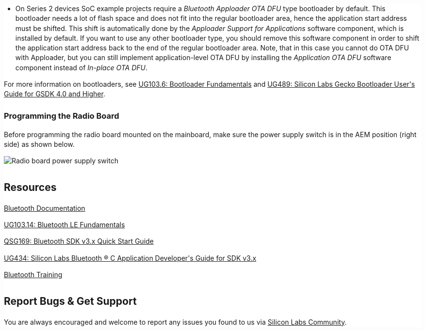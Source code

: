 - On Series 2 devices SoC example projects require a *Bluetooth Apploader OTA DFU* type bootloader by default. This bootloader needs a lot of flash space and does not fit into the regular bootloader area, hence the application start address must be shifted. This shift is automatically done by the *Apploader Support for Applications* software component, which is installed by default. If you want to use any other bootloader type, you should remove this software component in order to shift the application start address back to the end of the regular bootloader area. Note, that in this case you cannot do OTA DFU with Apploader, but you can still implement application-level OTA DFU by installing the *Application OTA DFU* software component instead of *In-place OTA DFU*.

For more information on bootloaders, see [UG103.6: Bootloader Fundamentals](https://www.silabs.com/documents/public/user-guides/ug103-06-fundamentals-bootloading.pdf) and [UG489: Silicon Labs Gecko Bootloader User's Guide for GSDK 4.0 and Higher](https://cn.silabs.com/documents/public/user-guides/ug489-gecko-bootloader-user-guide-gsdk-4.pdf).


### Programming the Radio Board

Before programming the radio board mounted on the mainboard, make sure the power supply switch is in the AEM position (right side) as shown below.

![Radio board power supply switch](image/readme_img0.png)


## Resources

[Bluetooth Documentation](https://docs.silabs.com/bluetooth/latest/)

[UG103.14: Bluetooth LE Fundamentals](https://www.silabs.com/documents/public/user-guides/ug103-14-fundamentals-ble.pdf)

[QSG169: Bluetooth SDK v3.x Quick Start Guide](https://www.silabs.com/documents/public/quick-start-guides/qsg169-bluetooth-sdk-v3x-quick-start-guide.pdf)

[UG434: Silicon Labs Bluetooth ® C Application Developer's Guide for SDK v3.x](https://www.silabs.com/documents/public/user-guides/ug434-bluetooth-c-soc-dev-guide-sdk-v3x.pdf)

[Bluetooth Training](https://www.silabs.com/support/training/bluetooth)

## Report Bugs & Get Support

You are always encouraged and welcome to report any issues you found to us via [Silicon Labs Community](https://www.silabs.com/community).